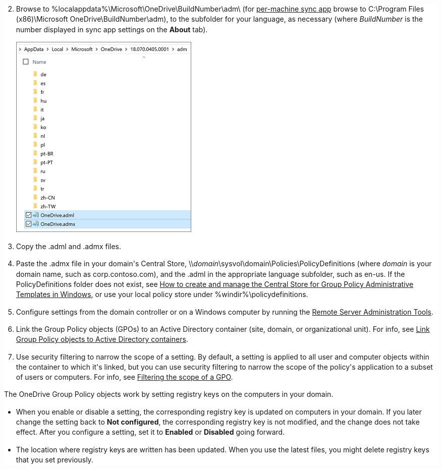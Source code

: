 2. Browse to %localappdata%\Microsoft\OneDrive\BuildNumber\adm\ (for [per-machine sync app](per-machine-installation.md) browse to C:\Program Files (x86)\Microsoft OneDrive\BuildNumber\adm\), to the subfolder for your language, as necessary (where *BuildNumber* is the number displayed in sync app settings on the **About** tab).

    ![The ADM folder in the OneDrive installation directory](media/85e0fe3f-84eb-4a29-877f-c706dda4d075.png)
  
3. Copy the .adml and .admx files.

4. Paste the .admx file in your domain's Central Store, \\\\*domain*\sysvol\domain\Policies\PolicyDefinitions (where *domain* is your domain name, such as corp.contoso.com), and the .adml in the appropriate language subfolder, such as en-us. If the PolicyDefinitions folder does not exist, see [How to create and manage the Central Store for Group Policy Administrative Templates in Windows](https://support.microsoft.com/help/3087759), or use your local policy store under %windir%\policydefinitions.

5. Configure settings from the domain controller or on a Windows computer by running the [Remote Server Administration Tools](https://go.microsoft.com/fwlink/?linkid=871794).

6. Link the Group Policy objects (GPOs) to an Active Directory container (site, domain, or organizational unit). For info, see [Link Group Policy objects to Active Directory containers](https://go.microsoft.com/fwlink/?linkid=871796).

7. Use security filtering to narrow the scope of a setting. By default, a setting is applied to all user and computer objects within the container to which it's linked, but you can use security filtering to narrow the scope of the policy's application to a subset of users or computers. For info, see [Filtering the scope of a GPO](https://go.microsoft.com/fwlink/?linkid=2004146).

The OneDrive Group Policy objects work by setting registry keys on the computers in your domain.
  
- When you enable or disable a setting, the corresponding registry key is updated on computers in your domain. If you later change the setting back to **Not configured**, the corresponding registry key is not modified, and the change does not take effect. After you configure a setting, set it to **Enabled** or **Disabled** going forward.

- The location where registry keys are written has been updated. When you use the latest files, you might delete registry keys that you set previously.
